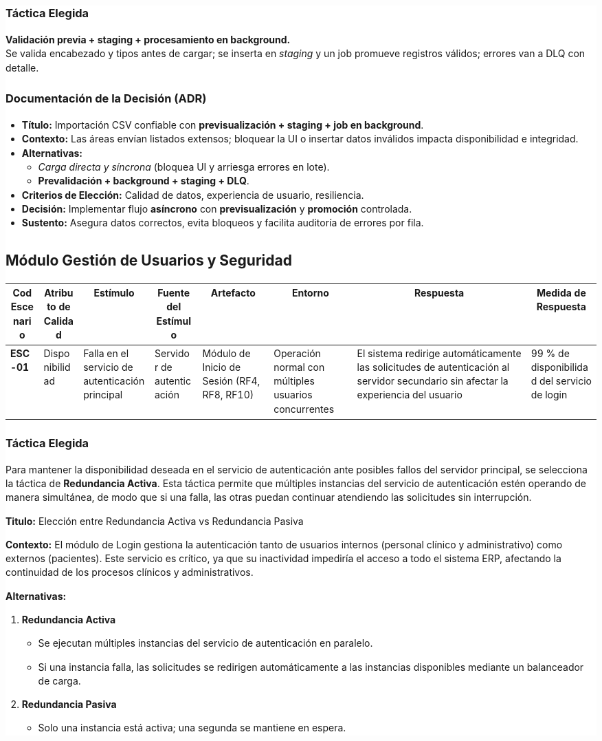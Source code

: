 ### Táctica Elegida
**Validación previa + staging + procesamiento en background.**  
Se valida encabezado y tipos antes de cargar; se inserta en *staging* y un job promueve registros válidos; errores van a DLQ con detalle.

### Documentación de la Decisión (ADR)
- **Título:** Importación CSV confiable con **previsualización + staging + job en background**.
- **Contexto:** Las áreas envían listados extensos; bloquear la UI o insertar datos inválidos impacta disponibilidad e integridad.
- **Alternativas:**
  - *Carga directa y síncrona* (bloquea UI y arriesga errores en lote).
  - **Prevalidación + background + staging + DLQ**.
- **Criterios de Elección:** Calidad de datos, experiencia de usuario, resiliencia.
- **Decisión:** Implementar flujo **asíncrono** con **previsualización** y **promoción** controlada.
- **Sustento:** Asegura datos correctos, evita bloqueos y facilita auditoría de errores por fila.

## Módulo Gestión de Usuarios y Seguridad


| **Cod Escenario** | **Atributo de Calidad** | **Estímulo**                                    | **Fuente del Estímulo**   | **Artefacto**                               | **Entorno**                                          | **Respuesta**                  | **Medida de Respuesta**                      |
| ----------------- | ----------------------- | ----------------------------------------------- | ------------------------- | ------------------------------------------- | ---------------------------------------------------- | ---------------------------------------------------------------------------------------------------------------------------------- | -------------------------------------------- |
| **ESC-01**        | Disponibilidad          | Falla en el servicio de autenticación principal | Servidor de autenticación | Módulo de Inicio de Sesión (RF4, RF8, RF10) | Operación normal con múltiples usuarios concurrentes | El sistema redirige automáticamente las solicitudes de autenticación al servidor secundario sin afectar la experiencia del usuario | 99 % de disponibilidad del servicio de login |

### Táctica Elegida

Para mantener la disponibilidad deseada en el servicio de autenticación ante posibles fallos del servidor principal, se selecciona la táctica de **Redundancia Activa**.
Esta táctica permite que múltiples instancias del servicio de autenticación estén operando de manera simultánea, de modo que si una falla, las otras puedan continuar atendiendo las solicitudes sin interrupción.

**Titulo:**
Elección entre Redundancia Activa vs Redundancia Pasiva

**Contexto:**
El módulo de Login gestiona la autenticación tanto de usuarios internos (personal clínico y administrativo) como externos (pacientes).
Este servicio es crítico, ya que su inactividad impediría el acceso a todo el sistema ERP, afectando la continuidad de los procesos clínicos y administrativos.

**Alternativas:**

1. **Redundancia Activa**

    - Se ejecutan múltiples instancias del servicio de autenticación en paralelo.

    - Si una instancia falla, las solicitudes se redirigen automáticamente a las instancias disponibles mediante un balanceador de carga.

2. **Redundancia Pasiva**

    - Solo una instancia está activa; una segunda se mantiene en espera.
